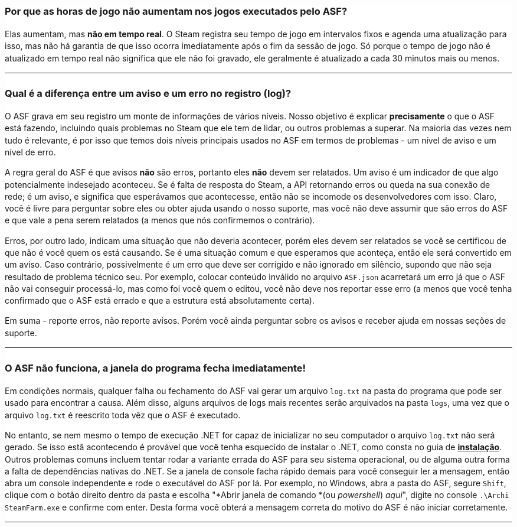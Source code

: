 
### Por que as horas de jogo não aumentam nos jogos executados pelo ASF?

Elas aumentam, mas **não em tempo real**. O Steam registra seu tempo de jogo em intervalos fixos e agenda uma atualização para isso, mas não há garantia de que isso ocorra imediatamente após o fim da sessão de jogo. Só porque o tempo de jogo não é atualizado em tempo real não significa que ele não foi gravado, ele geralmente é atualizado a cada 30 minutos mais ou menos.

---

### Qual é a diferença entre um aviso e um erro no registro (log)?

O ASF grava em seu registro um monte de informações de vários níveis. Nosso objetivo é explicar **precisamente** o que o ASF está fazendo, incluindo quais problemas no Steam que ele tem de lidar, ou outros problemas a superar. Na maioria das vezes nem tudo é relevante, é por isso que temos dois níveis principais usados no ASF em termos de problemas - um nível de aviso e um nível de erro.

A regra geral do ASF é que avisos **não** são erros, portanto eles **não** devem ser relatados. Um aviso é um indicador de que algo potencialmente indesejado aconteceu. Se é falta de resposta do Steam, a API retornando erros ou queda na sua conexão de rede; é um aviso, e significa que esperávamos que acontecesse, então não se incomode os desenvolvedores com isso. Claro, você é livre para perguntar sobre eles ou obter ajuda usando o nosso suporte, mas você não deve assumir que são erros do ASF e que vale a pena serem relatados (a menos que nós confirmemos o contrário).

Erros, por outro lado, indicam uma situação que não deveria acontecer, porém eles devem ser relatados se você se certificou de que não é você quem os está causando. Se é uma situação comum e que esperamos que aconteça, então ele será convertido em um aviso. Caso contrário, possivelmente é um erro que deve ser corrigido e não ignorado em silêncio, supondo que não seja resultado de problema técnico seu. Por exemplo, colocar conteúdo inválido no arquivo `ASF.json` acarretará um erro já que o ASF não vai conseguir processá-lo, mas como foi você quem o editou, você não deve nos reportar esse erro (a menos que você tenha confirmado que o ASF está errado e que a estrutura está absolutamente certa).

Em suma - reporte erros, não reporte avisos. Porém você ainda perguntar sobre os avisos e receber ajuda em nossas seções de suporte.

---

### O ASF não funciona, a janela do programa fecha imediatamente!

Em condições normais, qualquer falha ou fechamento do ASF vai gerar um arquivo `log.txt` na pasta do programa que pode ser usado para encontrar a causa. Além disso, alguns arquivos de logs mais recentes serão arquivados na pasta `logs`, uma vez que o arquivo `log.txt` é reescrito toda vêz que o ASF é executado.

No entanto, se nem mesmo o tempo de execução .NET for capaz de inicializar no seu computador o arquivo `log.txt` não será gerado. Se isso estã acontecendo é provável que você tenha esquecido de instalar o .NET, como consta no guia de **[instalação](https://github.com/JustArchiNET/ArchiSteamFarm/wiki/Setting-up-pt-BR#instalador-para-sistemas-operacionais-espec%C3%ADficos)**. Outros problemas comuns incluem tentar rodar a variante errada do ASF para seu sistema operacional, ou de alguma outra forma a falta de dependências nativas do .NET. Se a janela de console facha rápido demais para você conseguir ler a mensagem, então abra um console independente e rode o executável do ASF por lá. Por exemplo, no Windows, abra a pasta do ASF, segure `Shift`, clique com o botão direito dentro da pasta e escolha "*Abrir janela de comando *(ou *powershell*) *aqui*", digite no console `.\ArchiSteamFarm.exe` e confirme com enter. Desta forma você obterá a mensagem correta do motivo do ASF é não iniciar corretamente.

---